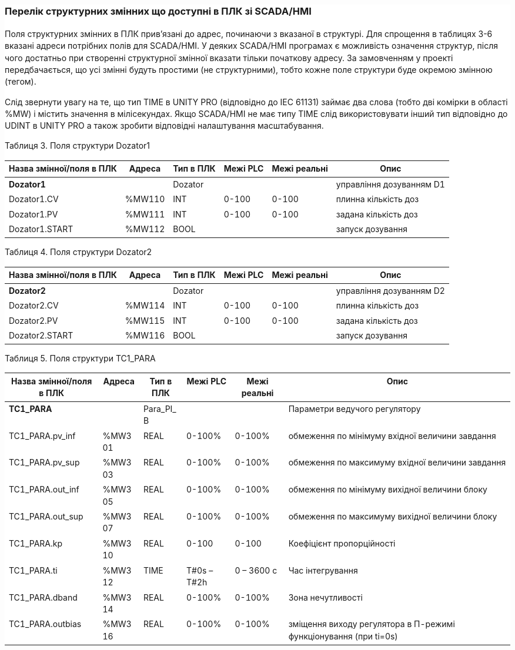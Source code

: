 ### Перелік структурних змінних що доступні в ПЛК зі SCADA/HMI

Поля структурних змінних в ПЛК прив’язані до адрес, починаючи з вказаної в структурі. Для спрощення в таблицях 3-6 вказані адреси потрібних полів для SCADA/HMI. У деяких SCADA/HMI програмах є можливість означення структур, після чого достатньо при створенні структурної змінної вказати тільки початкову адресу. За замовченням у проекті передбачається, що усі змінні будуть простими (не структурними), тобто кожне поле структури буде окремою змінною (тегом).

Слід звернути увагу на те, що тип TIME в UNITY PRO (відповідно до IEC 61131) займає два слова (тобто дві комірки в області %MW) і містить значення в мілісекундах. Якщо SCADA/HMI не має типу TIME слід використовувати інший тип відповідно до UDINT в UNITY PRO а також зробити відповідні налаштування масштабування.     

Таблиця 3. Поля структури Dozator1

| **Назва змінної/поля в  ПЛК** | **Адреса** | **Тип в ПЛК** | **Межі PLC** | **Межі реальні** | **Опис**                  |
| ----------------------------- | ---------- | ------------- | ------------ | ---------------- | ------------------------- |
| **Dozator1**                  |            | Dozator       |              |                  | управління дозуванням  D1 |
| Dozator1.CV                   | %MW110     | INT           | 0-100        | 0-100            | плинна кількість доз      |
| Dozator1.PV                   | %MW111     | INT           | 0-100        | 0-100            | задана кількість доз      |
| Dozator1.START                | %MW112     | BOOL          |              |                  | запуск дозування          |

 

Таблиця 4. Поля структури Dozator2

| **Назва змінної/поля в  ПЛК** | **Адреса** | **Тип в ПЛК** | **Межі PLC** | **Межі реальні** | **Опис**                  |
| ----------------------------- | ---------- | ------------- | ------------ | ---------------- | ------------------------- |
| **Dozator2**                  |            | Dozator       |              |                  | управління дозуванням  D2 |
| Dozator2.CV                   | %MW114     | INT           | 0-100        | 0-100            | плинна кількість доз      |
| Dozator2.PV                   | %MW115     | INT           | 0-100        | 0-100            | задана кількість доз      |
| Dozator2.START                | %MW116     | BOOL          |              |                  | запуск дозування          |

 

Таблиця 5. Поля структури TC1_PARA

| **Назва змінної/поля в  ПЛК** | **Адреса** | **Тип в ПЛК** | **Межі PLC** | **Межі реальні** | **Опис**                                                     |
| ----------------------------- | ---------- | ------------- | ------------ | ---------------- | ------------------------------------------------------------ |
| **TC1_PARA**                  |            | Para_PI_B     |              |                  | Параметри ведучого  регулятору                               |
| TC1_PARA.pv_inf               | %MW301     | REAL          | 0-100%       | 0-100%           | обмеження по мінімуму  вхідної величини завдання             |
| TC1_PARA.pv_sup               | %MW303     | REAL          | 0-100%       | 0-100%           | обмеження по максимуму  вхідної величини завдання            |
| TC1_PARA.out_inf              | %MW305     | REAL          | 0-100%       | 0-100%           | обмеження по мінімуму  вихідної величини блоку               |
| TC1_PARA.out_sup              | %MW307     | REAL          | 0-100%       | 0-100%           | обмеження по максимуму  вихідної величини блоку              |
| TC1_PARA.kp                   | %MW310     | REAL          | 0-100        | 0-100            | Коефіцієнт пропорційності                                    |
| TC1_PARA.ti                   | %MW312     | TIME          | T#0s – T#2h  | 0 – 3600 с       | Час інтегрування                                             |
| TC1_PARA.dband                | %MW314     | REAL          | 0-100%       | 0-100%           | Зона нечутливості                                            |
| TC1_PARA.outbias              | %MW316     | REAL          | 0-100%       | 0-100%           | зміщення виходу регулятора  в П-режимі функціонування (при ti=0s) |
